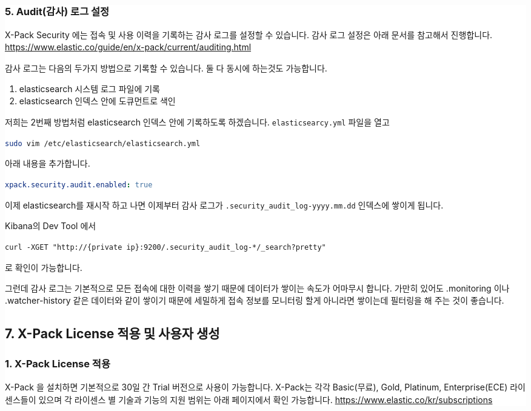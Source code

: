 ### 5. Audit(감사) 로그 설정

X-Pack Security 에는 접속 및 사용 이력을 기록하는 감사 로그를 설정할 수 있습니다. 감사 로그 설정은 아래 문서를 참고해서 진행합니다.
https://www.elastic.co/guide/en/x-pack/current/auditing.html

감사 로그는 다음의 두가지 방법으로 기록할 수 있습니다. 둘 다 동시에 하는것도 가능합니다.

1. elasticsearch 시스템 로그 파일에 기록
2. elasticsearch 인덱스 안에 도큐먼트로 색인

저희는 2번째 방법처럼 elasticsearch 인덱스 안에 기록하도록 하겠습니다. `elasticsearcy.yml` 파일을 열고

```sh
sudo vim /etc/elasticsearch/elasticsearch.yml
```

아래 내용을 추가합니다.

```yml
xpack.security.audit.enabled: true
```

이제 elasticsearch를 재시작 하고 나면 이제부터 감사 로그가 `.security_audit_log-yyyy.mm.dd` 인덱스에 쌓이게 됩니다.

Kibana의 Dev Tool 에서

```
curl -XGET "http://{private ip}:9200/.security_audit_log-*/_search?pretty"
```

로 확인이 가능합니다.

그런데 감사 로그는 기본적으로 모든 접속에 대한 이력을 쌓기 때문에 데이터가 쌓이는 속도가 어마무시 합니다. 가만히 있어도 .monitoring 이나 .watcher-history 같은 데이터와 같이 쌓이기 때문에 세밀하게 접속 정보를 모니터링 할게 아니라면 쌓이는데 필터링을 해 주는 것이 좋습니다.

<div style="page-break-after: always; break-after: page;"></div>

## 7. X-Pack License 적용 및 사용자 생성

### 1. X-Pack License 적용

X-Pack 을 설치하면 기본적으로 30일 간 Trial 버전으로 사용이 가능합니다. X-Pack는 각각 Basic(무료), Gold, Platinum, Enterprise(ECE) 라이센스들이 있으며 각 라이센스 별 기술과 기능의 지원 범위는 아래 페이지에서 확인 가능합니다.
https://www.elastic.co/kr/subscriptions
